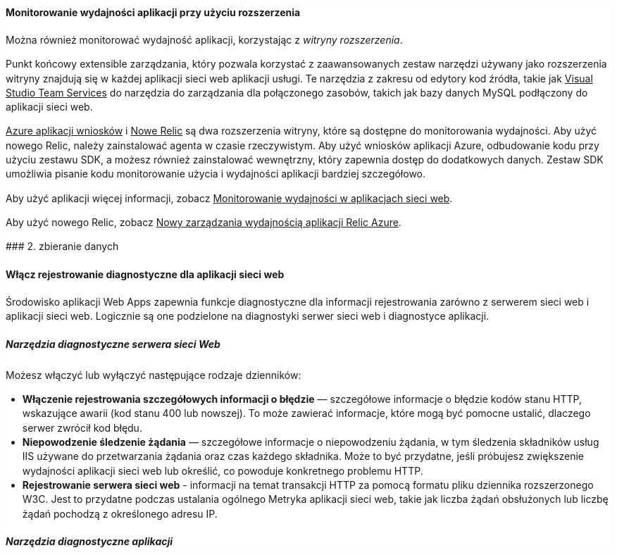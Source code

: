 #### <a name="application-performance-monitoring-using-extensions"></a>Monitorowanie wydajności aplikacji przy użyciu rozszerzenia

Można również monitorować wydajność aplikacji, korzystając z _witryny rozszerzenia_.

Punkt końcowy extensible zarządzania, który pozwala korzystać z zaawansowanych zestaw narzędzi używany jako rozszerzenia witryny znajdują się w każdej aplikacji sieci web aplikacji usługi. Te narzędzia z zakresu od edytory kod źródła, takie jak [Visual Studio Team Services](https://www.visualstudio.com/products/what-is-visual-studio-online-vs.aspx) do narzędzia do zarządzania dla połączonego zasobów, takich jak bazy danych MySQL podłączony do aplikacji sieci web.

[Azure aplikacji wniosków](/services/application-insights/) i [Nowe Relic](/marketplace/partners/newrelic/newrelic/) są dwa rozszerzenia witryny, które są dostępne do monitorowania wydajności. Aby użyć nowego Relic, należy zainstalować agenta w czasie rzeczywistym. Aby użyć wniosków aplikacji Azure, odbudowanie kodu przy użyciu zestawu SDK, a możesz również zainstalować wewnętrzny, który zapewnia dostęp do dodatkowych danych. Zestaw SDK umożliwia pisanie kodu monitorowanie użycia i wydajności aplikacji bardziej szczegółowo.

Aby użyć aplikacji więcej informacji, zobacz [Monitorowanie wydajności w aplikacjach sieci web](../application-insights/app-insights-web-monitor-performance.md).

Aby użyć nowego Relic, zobacz [Nowy zarządzania wydajnością aplikacji Relic Azure](../store-new-relic-cloud-services-dotnet-application-performance-management.md).

<a name="collect" />
### <a name="2-collect-data"></a>2. zbieranie danych

####    <a name="enable-diagnostics-logging-for-your-web-app"></a>Włącz rejestrowanie diagnostyczne dla aplikacji sieci web

Środowisko aplikacji Web Apps zapewnia funkcje diagnostyczne dla informacji rejestrowania zarówno z serwerem sieci web i aplikacji sieci web. Logicznie są one podzielone na diagnostyki serwer sieci web i diagnostyce aplikacji.

##### <a name="web-server-diagnostics"></a>Narzędzia diagnostyczne serwera sieci Web

Możesz włączyć lub wyłączyć następujące rodzaje dzienników:

-   **Włączenie rejestrowania szczegółowych informacji o błędzie** — szczegółowe informacje o błędzie kodów stanu HTTP, wskazujące awarii (kod stanu 400 lub nowszej). To może zawierać informacje, które mogą być pomocne ustalić, dlaczego serwer zwrócił kod błędu.
-   **Niepowodzenie śledzenie żądania** — szczegółowe informacje o niepowodzeniu żądania, w tym śledzenia składników usług IIS używane do przetwarzania żądania oraz czas każdego składnika. Może to być przydatne, jeśli próbujesz zwiększenie wydajności aplikacji sieci web lub określić, co powoduje konkretnego problemu HTTP.
-   **Rejestrowanie serwera sieci web** - informacji na temat transakcji HTTP za pomocą formatu pliku dziennika rozszerzonego W3C. Jest to przydatne podczas ustalania ogólnego Metryka aplikacji sieci web, takie jak liczba żądań obsłużonych lub liczbę żądań pochodzą z określonego adresu IP.

##### <a name="application-diagnostics"></a>Narzędzia diagnostyczne aplikacji
